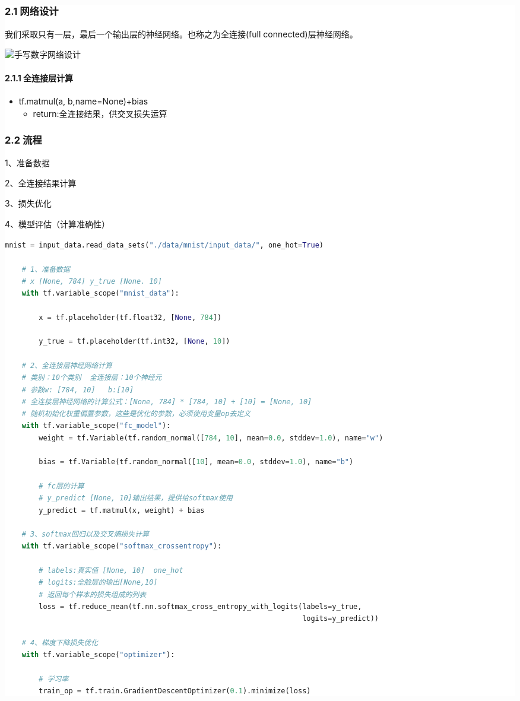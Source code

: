 ### 2.1 网络设计

我们采取只有一层，最后一个输出层的神经网络。也称之为全连接(full connected)层神经网络。

![手写数字网络设计](/images/手写数字网络设计.png)

#### 2.1.1 全连接层计算

- tf.matmul(a, b,name=None)+bias
  - return:全连接结果，供交叉损失运算

### 2.2 流程

1、准备数据

2、全连接结果计算

3、损失优化

4、模型评估（计算准确性）

```python
mnist = input_data.read_data_sets("./data/mnist/input_data/", one_hot=True)

    # 1、准备数据
    # x [None, 784] y_true [None. 10]
    with tf.variable_scope("mnist_data"):

        x = tf.placeholder(tf.float32, [None, 784])

        y_true = tf.placeholder(tf.int32, [None, 10])

    # 2、全连接层神经网络计算
    # 类别：10个类别  全连接层：10个神经元
    # 参数w: [784, 10]   b:[10]
    # 全连接层神经网络的计算公式：[None, 784] * [784, 10] + [10] = [None, 10]
    # 随机初始化权重偏置参数，这些是优化的参数，必须使用变量op去定义
    with tf.variable_scope("fc_model"):
        weight = tf.Variable(tf.random_normal([784, 10], mean=0.0, stddev=1.0), name="w")

        bias = tf.Variable(tf.random_normal([10], mean=0.0, stddev=1.0), name="b")

        # fc层的计算
        # y_predict [None, 10]输出结果，提供给softmax使用
        y_predict = tf.matmul(x, weight) + bias

    # 3、softmax回归以及交叉熵损失计算
    with tf.variable_scope("softmax_crossentropy"):

        # labels:真实值 [None, 10]  one_hot
        # logits:全脸层的输出[None,10]
        # 返回每个样本的损失组成的列表
        loss = tf.reduce_mean(tf.nn.softmax_cross_entropy_with_logits(labels=y_true,
                                                                      logits=y_predict))

    # 4、梯度下降损失优化
    with tf.variable_scope("optimizer"):

        # 学习率
        train_op = tf.train.GradientDescentOptimizer(0.1).minimize(loss)
```
